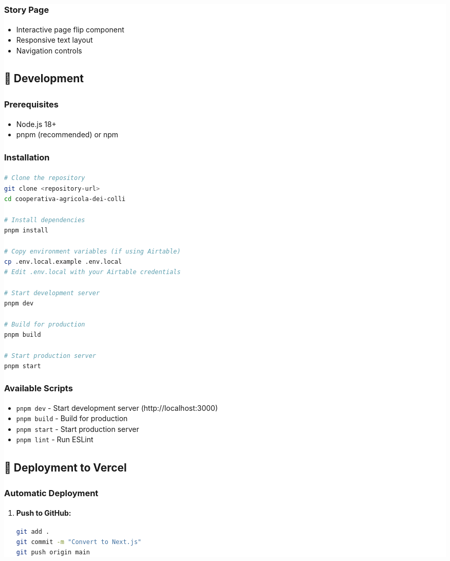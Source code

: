 ### **Story Page**
- Interactive page flip component
- Responsive text layout
- Navigation controls

## 🔧 **Development**

### **Prerequisites**
- Node.js 18+
- pnpm (recommended) or npm

### **Installation**

```bash
# Clone the repository
git clone <repository-url>
cd cooperativa-agricola-dei-colli

# Install dependencies
pnpm install

# Copy environment variables (if using Airtable)
cp .env.local.example .env.local
# Edit .env.local with your Airtable credentials

# Start development server
pnpm dev

# Build for production
pnpm build

# Start production server
pnpm start
```

### **Available Scripts**
- `pnpm dev` - Start development server (http://localhost:3000)
- `pnpm build` - Build for production
- `pnpm start` - Start production server
- `pnpm lint` - Run ESLint

## 🚀 **Deployment to Vercel**

### **Automatic Deployment**

1. **Push to GitHub:**
   ```bash
   git add .
   git commit -m "Convert to Next.js"
   git push origin main
   ```

